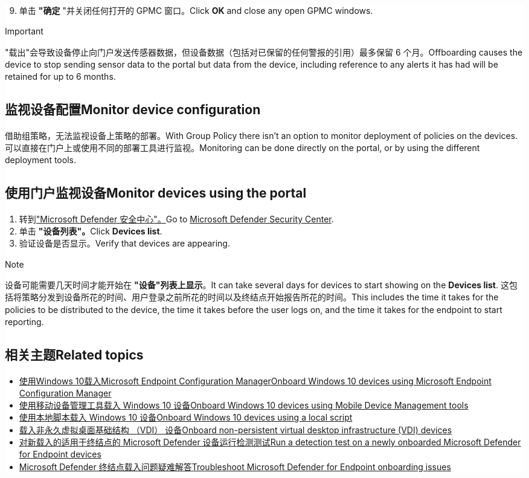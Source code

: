 9. <span data-ttu-id="99546-223">单击 **"确定** "并关闭任何打开的 GPMC 窗口。</span><span class="sxs-lookup"><span data-stu-id="99546-223">Click **OK** and close any open GPMC windows.</span></span>

> [!IMPORTANT]
> <span data-ttu-id="99546-224">"载出"会导致设备停止向门户发送传感器数据，但设备数据（包括对已保留的任何警报的引用）最多保留 6 个月。</span><span class="sxs-lookup"><span data-stu-id="99546-224">Offboarding causes the device to stop sending sensor data to the portal but data from the device, including reference to any alerts it has had will be retained for up to 6 months.</span></span>

## <a name="monitor-device-configuration"></a><span data-ttu-id="99546-225">监视设备配置</span><span class="sxs-lookup"><span data-stu-id="99546-225">Monitor device configuration</span></span>

<span data-ttu-id="99546-226">借助组策略，无法监视设备上策略的部署。</span><span class="sxs-lookup"><span data-stu-id="99546-226">With Group Policy there isn’t an option to monitor deployment of policies on the devices.</span></span> <span data-ttu-id="99546-227">可以直接在门户上或使用不同的部署工具进行监视。</span><span class="sxs-lookup"><span data-stu-id="99546-227">Monitoring can be done directly on the portal, or by using the different deployment tools.</span></span>

## <a name="monitor-devices-using-the-portal"></a><span data-ttu-id="99546-228">使用门户监视设备</span><span class="sxs-lookup"><span data-stu-id="99546-228">Monitor devices using the portal</span></span>

1. <span data-ttu-id="99546-229">转到["Microsoft Defender 安全中心"。](https://securitycenter.windows.com/)</span><span class="sxs-lookup"><span data-stu-id="99546-229">Go to [Microsoft Defender Security Center](https://securitycenter.windows.com/).</span></span>
2. <span data-ttu-id="99546-230">单击 **"设备列表"。**</span><span class="sxs-lookup"><span data-stu-id="99546-230">Click **Devices list**.</span></span>
3. <span data-ttu-id="99546-231">验证设备是否显示。</span><span class="sxs-lookup"><span data-stu-id="99546-231">Verify that devices are appearing.</span></span>

> [!NOTE]
> <span data-ttu-id="99546-232">设备可能需要几天时间才能开始在 **"设备"列表上显示**。</span><span class="sxs-lookup"><span data-stu-id="99546-232">It can take several days for devices to start showing on the **Devices list**.</span></span> <span data-ttu-id="99546-233">这包括将策略分发到设备所花的时间、用户登录之前所花的时间以及终结点开始报告所花的时间。</span><span class="sxs-lookup"><span data-stu-id="99546-233">This includes the time it takes for the policies to be distributed to the device, the time it takes before the user logs on, and the time it takes for the endpoint to start reporting.</span></span>

## <a name="related-topics"></a><span data-ttu-id="99546-234">相关主题</span><span class="sxs-lookup"><span data-stu-id="99546-234">Related topics</span></span>

- [<span data-ttu-id="99546-235">使用Windows 10载入Microsoft Endpoint Configuration Manager</span><span class="sxs-lookup"><span data-stu-id="99546-235">Onboard Windows 10 devices using Microsoft Endpoint Configuration Manager</span></span>](configure-endpoints-sccm.md)
- [<span data-ttu-id="99546-236">使用移动设备管理工具载入 Windows 10 设备</span><span class="sxs-lookup"><span data-stu-id="99546-236">Onboard Windows 10 devices using Mobile Device Management tools</span></span>](configure-endpoints-mdm.md)
- [<span data-ttu-id="99546-237">使用本地脚本载入 Windows 10 设备</span><span class="sxs-lookup"><span data-stu-id="99546-237">Onboard Windows 10 devices using a local script</span></span>](configure-endpoints-script.md)
- [<span data-ttu-id="99546-238">载入非永久虚拟桌面基础结构 （VDI） 设备</span><span class="sxs-lookup"><span data-stu-id="99546-238">Onboard non-persistent virtual desktop infrastructure (VDI) devices</span></span>](configure-endpoints-vdi.md)
- [<span data-ttu-id="99546-239">对新载入的适用于终结点的 Microsoft Defender 设备运行检测测试</span><span class="sxs-lookup"><span data-stu-id="99546-239">Run a detection test on a newly onboarded Microsoft Defender for Endpoint devices</span></span>](run-detection-test.md)
- [<span data-ttu-id="99546-240">Microsoft Defender 终结点载入问题疑难解答</span><span class="sxs-lookup"><span data-stu-id="99546-240">Troubleshoot Microsoft Defender for Endpoint onboarding issues</span></span>](troubleshoot-onboarding.md)
